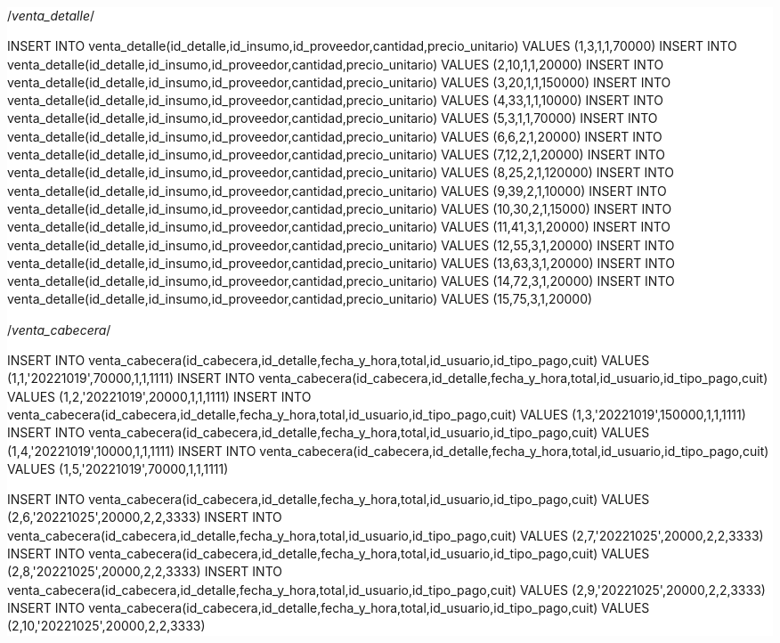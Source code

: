 /*venta_detalle*/ 


INSERT INTO venta_detalle(id_detalle,id_insumo,id_proveedor,cantidad,precio_unitario) VALUES (1,3,1,1,70000) 
INSERT INTO venta_detalle(id_detalle,id_insumo,id_proveedor,cantidad,precio_unitario) VALUES (2,10,1,1,20000)
INSERT INTO venta_detalle(id_detalle,id_insumo,id_proveedor,cantidad,precio_unitario) VALUES (3,20,1,1,150000)
INSERT INTO venta_detalle(id_detalle,id_insumo,id_proveedor,cantidad,precio_unitario) VALUES (4,33,1,1,10000)
INSERT INTO venta_detalle(id_detalle,id_insumo,id_proveedor,cantidad,precio_unitario) VALUES (5,3,1,1,70000) 
INSERT INTO venta_detalle(id_detalle,id_insumo,id_proveedor,cantidad,precio_unitario) VALUES (6,6,2,1,20000) 
INSERT INTO venta_detalle(id_detalle,id_insumo,id_proveedor,cantidad,precio_unitario) VALUES (7,12,2,1,20000)
INSERT INTO venta_detalle(id_detalle,id_insumo,id_proveedor,cantidad,precio_unitario) VALUES (8,25,2,1,120000)
INSERT INTO venta_detalle(id_detalle,id_insumo,id_proveedor,cantidad,precio_unitario) VALUES (9,39,2,1,10000)
INSERT INTO venta_detalle(id_detalle,id_insumo,id_proveedor,cantidad,precio_unitario) VALUES (10,30,2,1,15000)
INSERT INTO venta_detalle(id_detalle,id_insumo,id_proveedor,cantidad,precio_unitario) VALUES (11,41,3,1,20000)
INSERT INTO venta_detalle(id_detalle,id_insumo,id_proveedor,cantidad,precio_unitario) VALUES (12,55,3,1,20000)
INSERT INTO venta_detalle(id_detalle,id_insumo,id_proveedor,cantidad,precio_unitario) VALUES (13,63,3,1,20000)
INSERT INTO venta_detalle(id_detalle,id_insumo,id_proveedor,cantidad,precio_unitario) VALUES (14,72,3,1,20000)
INSERT INTO venta_detalle(id_detalle,id_insumo,id_proveedor,cantidad,precio_unitario) VALUES (15,75,3,1,20000)

/*venta_cabecera*/ 

INSERT INTO venta_cabecera(id_cabecera,id_detalle,fecha_y_hora,total,id_usuario,id_tipo_pago,cuit) VALUES (1,1,'20221019',70000,1,1,1111) 
INSERT INTO venta_cabecera(id_cabecera,id_detalle,fecha_y_hora,total,id_usuario,id_tipo_pago,cuit) VALUES (1,2,'20221019',20000,1,1,1111) 
INSERT INTO venta_cabecera(id_cabecera,id_detalle,fecha_y_hora,total,id_usuario,id_tipo_pago,cuit) VALUES (1,3,'20221019',150000,1,1,1111)
INSERT INTO venta_cabecera(id_cabecera,id_detalle,fecha_y_hora,total,id_usuario,id_tipo_pago,cuit) VALUES (1,4,'20221019',10000,1,1,1111) 
INSERT INTO venta_cabecera(id_cabecera,id_detalle,fecha_y_hora,total,id_usuario,id_tipo_pago,cuit) VALUES (1,5,'20221019',70000,1,1,1111)

INSERT INTO venta_cabecera(id_cabecera,id_detalle,fecha_y_hora,total,id_usuario,id_tipo_pago,cuit) VALUES (2,6,'20221025',20000,2,2,3333) 
INSERT INTO venta_cabecera(id_cabecera,id_detalle,fecha_y_hora,total,id_usuario,id_tipo_pago,cuit) VALUES (2,7,'20221025',20000,2,2,3333) 
INSERT INTO venta_cabecera(id_cabecera,id_detalle,fecha_y_hora,total,id_usuario,id_tipo_pago,cuit) VALUES (2,8,'20221025',20000,2,2,3333) 
INSERT INTO venta_cabecera(id_cabecera,id_detalle,fecha_y_hora,total,id_usuario,id_tipo_pago,cuit) VALUES (2,9,'20221025',20000,2,2,3333) 
INSERT INTO venta_cabecera(id_cabecera,id_detalle,fecha_y_hora,total,id_usuario,id_tipo_pago,cuit) VALUES (2,10,'20221025',20000,2,2,3333)
